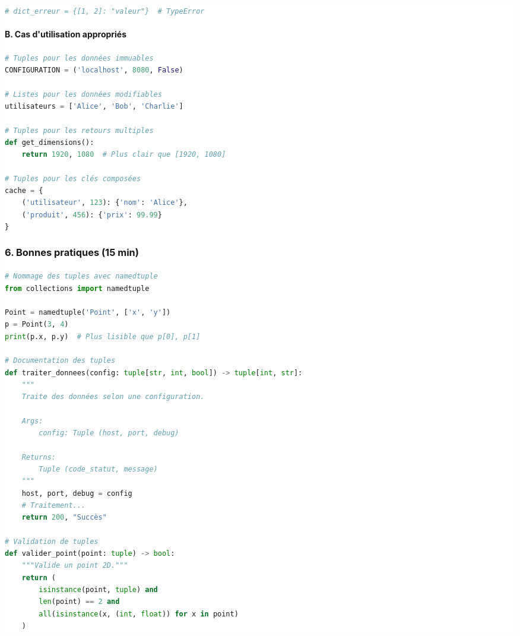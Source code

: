 ```python
# dict_erreur = {[1, 2]: "valeur"}  # TypeError
```

#### B. Cas d'utilisation appropriés
```python
# Tuples pour les données immuables
CONFIGURATION = ('localhost', 8080, False)

# Listes pour les données modifiables
utilisateurs = ['Alice', 'Bob', 'Charlie']

# Tuples pour les retours multiples
def get_dimensions():
    return 1920, 1080  # Plus clair que [1920, 1080]

# Tuples pour les clés composées
cache = {
    ('utilisateur', 123): {'nom': 'Alice'},
    ('produit', 456): {'prix': 99.99}
}
```

### 6. Bonnes pratiques (15 min)

```python
# Nommage des tuples avec namedtuple
from collections import namedtuple

Point = namedtuple('Point', ['x', 'y'])
p = Point(3, 4)
print(p.x, p.y)  # Plus lisible que p[0], p[1]

# Documentation des tuples
def traiter_donnees(config: tuple[str, int, bool]) -> tuple[int, str]:
    """
    Traite des données selon une configuration.
    
    Args:
        config: Tuple (host, port, debug)
    
    Returns:
        Tuple (code_statut, message)
    """
    host, port, debug = config
    # Traitement...
    return 200, "Succès"

# Validation de tuples
def valider_point(point: tuple) -> bool:
    """Valide un point 2D."""
    return (
        isinstance(point, tuple) and
        len(point) == 2 and
        all(isinstance(x, (int, float)) for x in point)
    )
```
